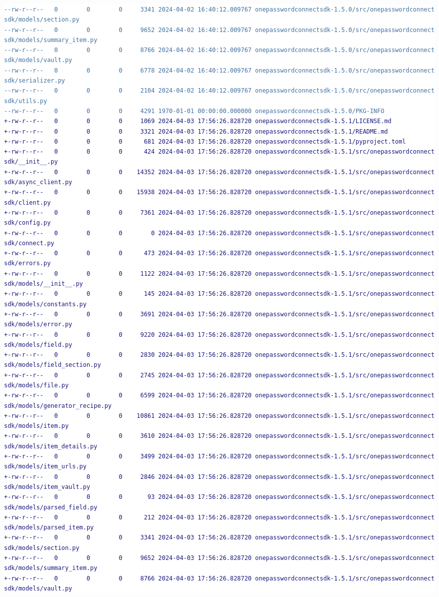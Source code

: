 ```diff
--rw-r--r--   0        0        0     3341 2024-04-02 16:40:12.009767 onepasswordconnectsdk-1.5.0/src/onepasswordconnectsdk/models/section.py
--rw-r--r--   0        0        0     9652 2024-04-02 16:40:12.009767 onepasswordconnectsdk-1.5.0/src/onepasswordconnectsdk/models/summary_item.py
--rw-r--r--   0        0        0     8766 2024-04-02 16:40:12.009767 onepasswordconnectsdk-1.5.0/src/onepasswordconnectsdk/models/vault.py
--rw-r--r--   0        0        0     6778 2024-04-02 16:40:12.009767 onepasswordconnectsdk-1.5.0/src/onepasswordconnectsdk/serializer.py
--rw-r--r--   0        0        0     2104 2024-04-02 16:40:12.009767 onepasswordconnectsdk-1.5.0/src/onepasswordconnectsdk/utils.py
--rw-r--r--   0        0        0     4291 1970-01-01 00:00:00.000000 onepasswordconnectsdk-1.5.0/PKG-INFO
+-rw-r--r--   0        0        0     1069 2024-04-03 17:56:26.828720 onepasswordconnectsdk-1.5.1/LICENSE.md
+-rw-r--r--   0        0        0     3321 2024-04-03 17:56:26.828720 onepasswordconnectsdk-1.5.1/README.md
+-rw-r--r--   0        0        0      681 2024-04-03 17:56:26.828720 onepasswordconnectsdk-1.5.1/pyproject.toml
+-rw-r--r--   0        0        0      424 2024-04-03 17:56:26.828720 onepasswordconnectsdk-1.5.1/src/onepasswordconnectsdk/__init__.py
+-rw-r--r--   0        0        0    14352 2024-04-03 17:56:26.828720 onepasswordconnectsdk-1.5.1/src/onepasswordconnectsdk/async_client.py
+-rw-r--r--   0        0        0    15938 2024-04-03 17:56:26.828720 onepasswordconnectsdk-1.5.1/src/onepasswordconnectsdk/client.py
+-rw-r--r--   0        0        0     7361 2024-04-03 17:56:26.828720 onepasswordconnectsdk-1.5.1/src/onepasswordconnectsdk/config.py
+-rw-r--r--   0        0        0        0 2024-04-03 17:56:26.828720 onepasswordconnectsdk-1.5.1/src/onepasswordconnectsdk/connect.py
+-rw-r--r--   0        0        0      473 2024-04-03 17:56:26.828720 onepasswordconnectsdk-1.5.1/src/onepasswordconnectsdk/errors.py
+-rw-r--r--   0        0        0     1122 2024-04-03 17:56:26.828720 onepasswordconnectsdk-1.5.1/src/onepasswordconnectsdk/models/__init__.py
+-rw-r--r--   0        0        0      145 2024-04-03 17:56:26.828720 onepasswordconnectsdk-1.5.1/src/onepasswordconnectsdk/models/constants.py
+-rw-r--r--   0        0        0     3691 2024-04-03 17:56:26.828720 onepasswordconnectsdk-1.5.1/src/onepasswordconnectsdk/models/error.py
+-rw-r--r--   0        0        0     9220 2024-04-03 17:56:26.828720 onepasswordconnectsdk-1.5.1/src/onepasswordconnectsdk/models/field.py
+-rw-r--r--   0        0        0     2830 2024-04-03 17:56:26.828720 onepasswordconnectsdk-1.5.1/src/onepasswordconnectsdk/models/field_section.py
+-rw-r--r--   0        0        0     2745 2024-04-03 17:56:26.828720 onepasswordconnectsdk-1.5.1/src/onepasswordconnectsdk/models/file.py
+-rw-r--r--   0        0        0     6599 2024-04-03 17:56:26.828720 onepasswordconnectsdk-1.5.1/src/onepasswordconnectsdk/models/generator_recipe.py
+-rw-r--r--   0        0        0    10861 2024-04-03 17:56:26.828720 onepasswordconnectsdk-1.5.1/src/onepasswordconnectsdk/models/item.py
+-rw-r--r--   0        0        0     3610 2024-04-03 17:56:26.828720 onepasswordconnectsdk-1.5.1/src/onepasswordconnectsdk/models/item_details.py
+-rw-r--r--   0        0        0     3499 2024-04-03 17:56:26.828720 onepasswordconnectsdk-1.5.1/src/onepasswordconnectsdk/models/item_urls.py
+-rw-r--r--   0        0        0     2846 2024-04-03 17:56:26.828720 onepasswordconnectsdk-1.5.1/src/onepasswordconnectsdk/models/item_vault.py
+-rw-r--r--   0        0        0       93 2024-04-03 17:56:26.828720 onepasswordconnectsdk-1.5.1/src/onepasswordconnectsdk/models/parsed_field.py
+-rw-r--r--   0        0        0      212 2024-04-03 17:56:26.828720 onepasswordconnectsdk-1.5.1/src/onepasswordconnectsdk/models/parsed_item.py
+-rw-r--r--   0        0        0     3341 2024-04-03 17:56:26.828720 onepasswordconnectsdk-1.5.1/src/onepasswordconnectsdk/models/section.py
+-rw-r--r--   0        0        0     9652 2024-04-03 17:56:26.828720 onepasswordconnectsdk-1.5.1/src/onepasswordconnectsdk/models/summary_item.py
+-rw-r--r--   0        0        0     8766 2024-04-03 17:56:26.828720 onepasswordconnectsdk-1.5.1/src/onepasswordconnectsdk/models/vault.py
```